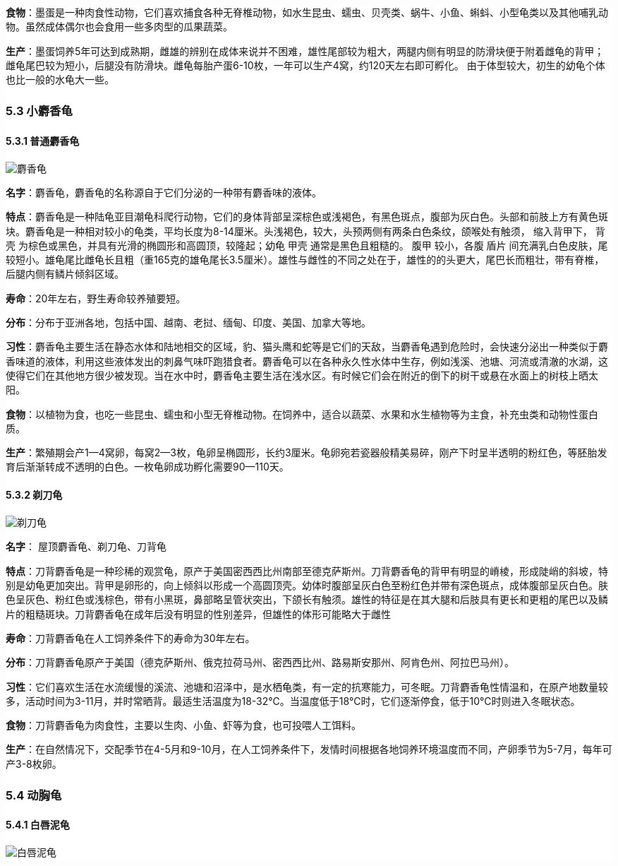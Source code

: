 **食物**：墨蛋是一种肉食性动物，它们喜欢捕食各种无脊椎动物，如水生昆虫、蠕虫、贝壳类、蜗牛、小鱼、蝌蚪、小型龟类以及其他哺乳动物。虽然成体偶尔也会食用一些多肉型的瓜果蔬菜。

**生产**：墨蛋饲养5年可达到成熟期，雌雄的辨别在成体来说并不困难，雄性尾部较为粗大，两腿内侧有明显的防滑块便于附着雌龟的背甲；雌龟尾巴较为短小，后腿没有防滑块。雌龟每胎产蛋6-10枚，一年可以生产4窝，约120天左右即可孵化。
由于体型较大，初生的幼龟个体也比一般的水龟大一些。

### 5.3 小麝香龟
#### 5.3.1 普通麝香龟

![麝香龟](https://s2.loli.net/2023/08/01/v1mfpdi6H9E2Tut.png)

**名字**：麝香龟，麝香龟的名称源自于它们分泌的一种带有麝香味的液体。

**特点**：麝香龟是一种陆龟亚目潮龟科爬行动物，它们的身体背部呈深棕色或浅褐色，有黑色斑点，腹部为灰白色。头部和前肢上方有黄色斑块。麝香龟是一种相对较小的龟类，平均长度为8-14厘米。头浅褐色，较大，头预两侧有两条白色条纹，颌喉处有触须， 缩入背甲下， 背壳 为棕色或黑色，并具有光滑的椭圆形和高圆顶，较隆起；幼龟 甲壳 通常是黑色且粗糙的。 腹甲 较小，各腹 盾片 间充满乳白色皮肤，尾较短小。雄龟尾比雌龟长且粗（重165克的雄龟尾长3.5厘米）。雄性与雌性的不同之处在于，雄性的的头更大，尾巴长而粗壮，带有脊椎，后腿内侧有鳞片倾斜区域。

**寿命**：20年左右，野生寿命较养殖要短。

**分布**：分布于亚洲各地，包括中国、越南、老挝、缅甸、印度、美国、加拿大等地。

**习性**：麝香龟主要生活在静态水体和陆地相交的区域，豹、猫头鹰和蛇等是它们的天敌，当麝香龟遇到危险时，会快速分泌出一种类似于麝香味道的液体，利用这些液体发出的刺鼻气味吓跑猎食者。麝香龟可以在各种永久性水体中生存，例如浅溪、池塘、河流或清澈的水湖，这使得它们在其他地方很少被发现。当在水中时，麝香龟主要生活在浅水区。有时候它们会在附近的倒下的树干或悬在水面上的树枝上晒太阳。

**食物**：以植物为食，也吃一些昆虫、蠕虫和小型无脊椎动物。在饲养中，适合以蔬菜、水果和水生植物等为主食，补充虫类和动物性蛋白质。

**生产**：繁殖期会产1—4窝卵，每窝2—3枚，龟卵呈椭圆形，长约3厘米。龟卵宛若瓷器般精美易碎，刚产下时呈半透明的粉红色，等胚胎发育后渐渐转成不透明的白色。一枚龟卵成功孵化需要90—110天。

#### 5.3.2 剃刀龟

![剃刀龟](https://s2.loli.net/2023/08/01/FfqBDec2lg5sPIk.png)

**名字**：
屋顶麝香龟、剃刀龟、刀背龟

**特点**：刀背麝香龟是一种珍稀的观赏龟，原产于美国密西西比州南部至德克萨斯州。刀背麝香龟的背甲有明显的嵴棱，形成陡峭的斜坡，特别是幼龟更加突出。背甲是卵形的，向上倾斜以形成一个高圆顶壳。幼体时腹部呈灰白色至粉红色并带有深色斑点，成体腹部呈灰白色。肤色呈灰色、粉红色或浅棕色，带有小黑斑，鼻部略呈管状突出，下颌长有触须。雄性的特征是在其大腿和后肢具有更长和更粗的尾巴以及鳞片的粗糙斑块。刀背麝香龟在成年后没有明显的性别差异，但雄性的体形可能略大于雌性

**寿命**：刀背麝香龟在人工饲养条件下的寿命为30年左右。

**分布**：刀背麝香龟原产于美国（德克萨斯州、俄克拉荷马州、密西西比州、路易斯安那州、阿肯色州、阿拉巴马州）。

**习性**：它们喜欢生活在水流缓慢的溪流、池塘和沼泽中，是水栖龟类，有一定的抗寒能力，可冬眠。刀背麝香龟性情温和，在原产地数量较多，活动时间为3-11月，并时常晒背。最适生活温度为18-32℃。当温度低于18℃时，它们逐渐停食，低于10℃时则进入冬眠状态。

**食物**：刀背麝香龟为肉食性，主要以生肉、小鱼、虾等为食，也可投喂人工饵料。

**生产**：在自然情况下，交配季节在4-5月和9-10月，在人工饲养条件下，发情时间根据各地饲养环境温度而不同，产卵季节为5-7月，每年可产3-8枚卵。

### 5.4 动胸龟


#### 5.4.1 白唇泥龟

![白唇泥龟](https://s2.loli.net/2023/08/01/i8zDLMwyKcZ5GYB.png)
